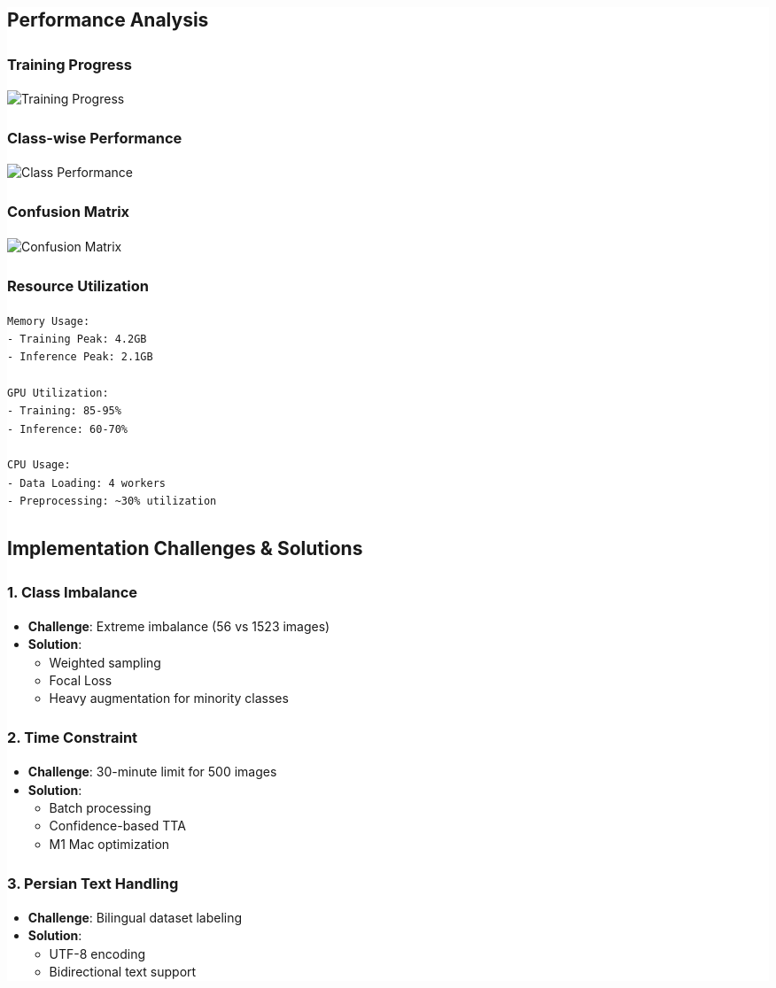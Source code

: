 ## Performance Analysis

### Training Progress
![Training Progress](assets/training_progress.png)

### Class-wise Performance
![Class Performance](assets/class_performance.png)

### Confusion Matrix
![Confusion Matrix](assets/confusion_matrix.png)

### Resource Utilization
```
Memory Usage:
- Training Peak: 4.2GB
- Inference Peak: 2.1GB

GPU Utilization:
- Training: 85-95%
- Inference: 60-70%

CPU Usage:
- Data Loading: 4 workers
- Preprocessing: ~30% utilization
```

## Implementation Challenges & Solutions

### 1. Class Imbalance
- **Challenge**: Extreme imbalance (56 vs 1523 images)
- **Solution**: 
  - Weighted sampling
  - Focal Loss
  - Heavy augmentation for minority classes

### 2. Time Constraint
- **Challenge**: 30-minute limit for 500 images
- **Solution**:
  - Batch processing
  - Confidence-based TTA
  - M1 Mac optimization

### 3. Persian Text Handling
- **Challenge**: Bilingual dataset labeling
- **Solution**:
  - UTF-8 encoding
  - Bidirectional text support
